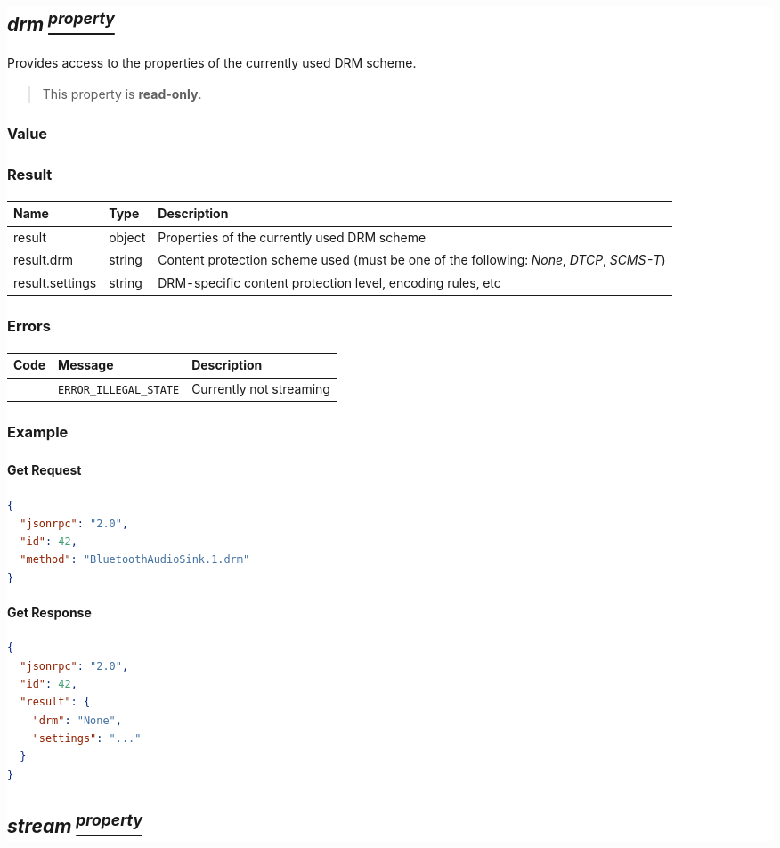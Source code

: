 <a name="property.drm"></a>
## *drm [<sup>property</sup>](#head.Properties)*

Provides access to the properties of the currently used DRM scheme.

> This property is **read-only**.

### Value

### Result

| Name | Type | Description |
| :-------- | :-------- | :-------- |
| result | object | Properties of the currently used DRM scheme |
| result.drm | string | Content protection scheme used (must be one of the following: *None*, *DTCP*, *SCMS-T*) |
| result.settings | string | DRM-specific content protection level, encoding rules, etc |

### Errors

| Code | Message | Description |
| :-------- | :-------- | :-------- |
|  | ```ERROR_ILLEGAL_STATE``` | Currently not streaming |

### Example

#### Get Request

```json
{
  "jsonrpc": "2.0",
  "id": 42,
  "method": "BluetoothAudioSink.1.drm"
}
```

#### Get Response

```json
{
  "jsonrpc": "2.0",
  "id": 42,
  "result": {
    "drm": "None",
    "settings": "..."
  }
}
```

<a name="property.stream"></a>
## *stream [<sup>property</sup>](#head.Properties)*
